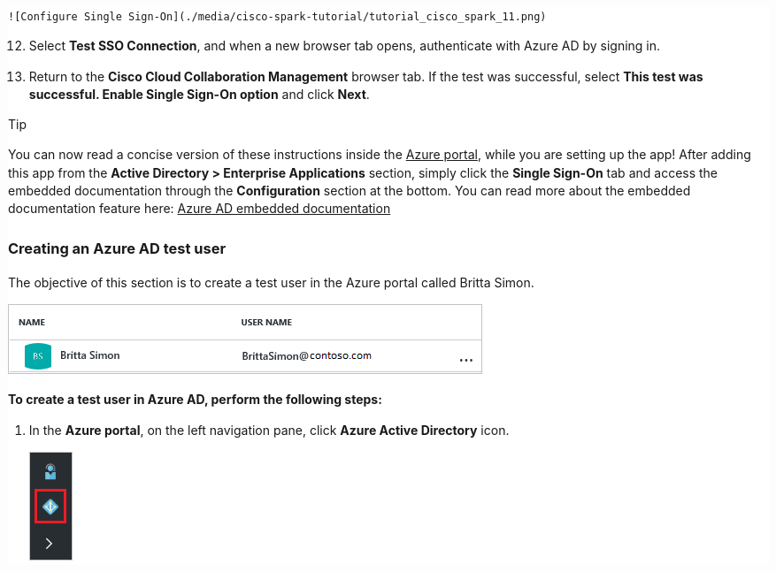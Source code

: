 	![Configure Single Sign-On](./media/cisco-spark-tutorial/tutorial_cisco_spark_11.png)

12. Select **Test SSO Connection**, and when a new browser tab opens, authenticate with Azure AD by signing in.

13. Return to the **Cisco Cloud Collaboration Management** browser tab. If the test was successful, select **This test was successful. Enable Single Sign-On option** and click **Next**.

> [!TIP]
> You can now read a concise version of these instructions inside the [Azure portal](https://portal.azure.com), while you are setting up the app!  After adding this app from the **Active Directory > Enterprise Applications** section, simply click the **Single Sign-On** tab and access the embedded documentation through the **Configuration** section at the bottom. You can read more about the embedded documentation feature here: [Azure AD embedded documentation]( https://go.microsoft.com/fwlink/?linkid=845985)
> 

### Creating an Azure AD test user
The objective of this section is to create a test user in the Azure portal called Britta Simon.

![Create Azure AD User][100]

**To create a test user in Azure AD, perform the following steps:**

1. In the **Azure portal**, on the left navigation pane, click **Azure Active Directory** icon.

	![Creating an Azure AD test user](./media/cisco-spark-tutorial/create_aaduser_01.png) 


[1]: ./media/cisco-spark-tutorial/tutorial_general_01.png
[2]: ./media/cisco-spark-tutorial/tutorial_general_02.png
[3]: ./media/cisco-spark-tutorial/tutorial_general_03.png
[4]: ./media/cisco-spark-tutorial/tutorial_general_04.png
[10]: ./media/cisco-spark-tutorial/tutorial_general_060.png
[100]: ./media/cisco-spark-tutorial/tutorial_general_100.png
[200]: ./media/cisco-spark-tutorial/tutorial_general_200.png
[201]: ./media/cisco-spark-tutorial/tutorial_general_201.png
[202]: ./media/cisco-spark-tutorial/tutorial_general_202.png
[203]: ./media/cisco-spark-tutorial/tutorial_general_203.png